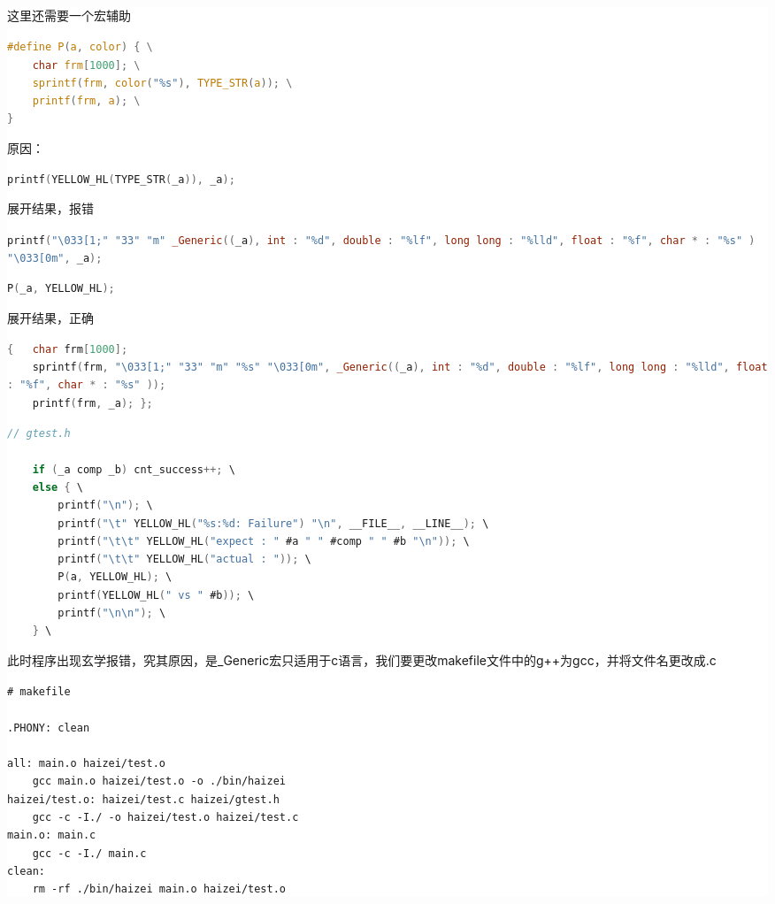 这里还需要一个宏辅助

```c
#define P(a, color) { \
	char frm[1000]; \
	sprintf(frm, color("%s"), TYPE_STR(a)); \
	printf(frm, a); \
}
```

原因：

```c
printf(YELLOW_HL(TYPE_STR(_a)), _a); 
```

展开结果，报错

```c
printf("\033[1;" "33" "m" _Generic((_a), int : "%d", double : "%lf", long long : "%lld", float : "%f", char * : "%s" ) "\033[0m", _a);
```



```c
P(_a, YELLOW_HL);
```

展开结果，正确

```c
{   char frm[1000]; 
	sprintf(frm, "\033[1;" "33" "m" "%s" "\033[0m", _Generic((_a), int : "%d", double : "%lf", long long : "%lld", float : "%f", char * : "%s" )); 
    printf(frm, _a); };
```



```c
// gtest.h

	if (_a comp _b) cnt_success++; \
	else { \
		printf("\n"); \
		printf("\t" YELLOW_HL("%s:%d: Failure") "\n", __FILE__, __LINE__); \
		printf("\t\t" YELLOW_HL("expect : " #a " " #comp " " #b "\n")); \
		printf("\t\t" YELLOW_HL("actual : ")); \
		P(a, YELLOW_HL); \
		printf(YELLOW_HL(" vs " #b)); \
		printf("\n\n"); \
	} \
```



此时程序出现玄学报错，究其原因，是_Generic宏只适用于c语言，我们要更改makefile文件中的g++为gcc，并将文件名更改成.c

```shell
# makefile

.PHONY: clean

all: main.o haizei/test.o 
	gcc main.o haizei/test.o -o ./bin/haizei
haizei/test.o: haizei/test.c haizei/gtest.h
	gcc -c -I./ -o haizei/test.o haizei/test.c
main.o: main.c
	gcc -c -I./ main.c
clean:
	rm -rf ./bin/haizei main.o haizei/test.o

```